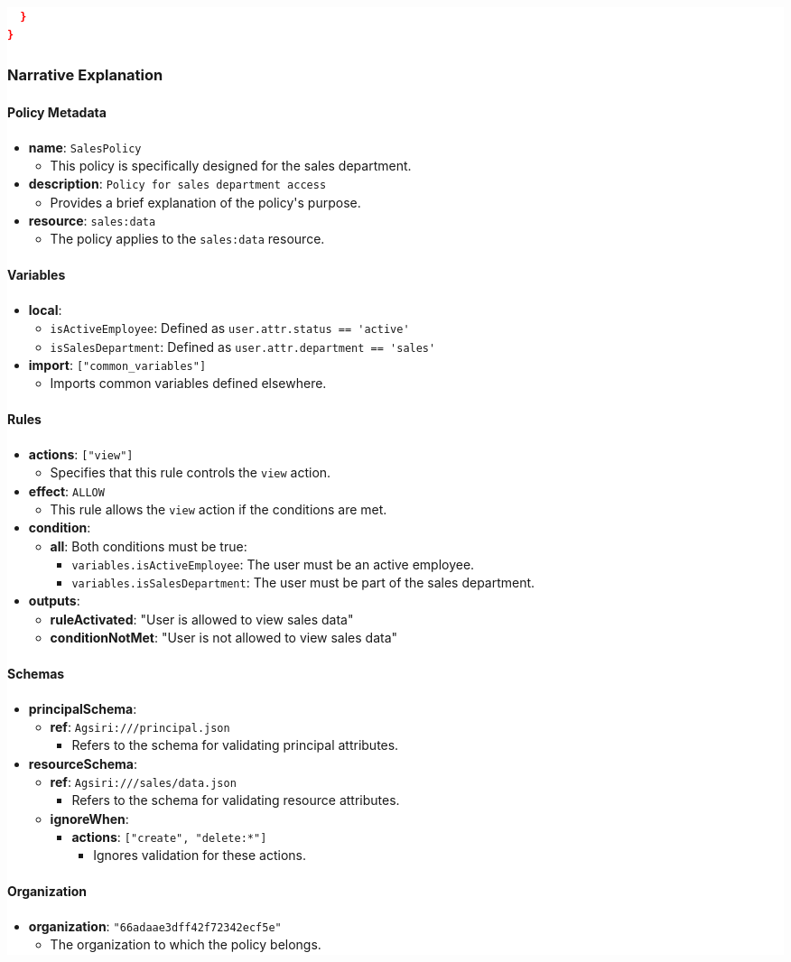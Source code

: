 ```json
  }
}
```

### Narrative Explanation

#### Policy Metadata

- **name**: `SalesPolicy`
  - This policy is specifically designed for the sales department.
- **description**: `Policy for sales department access`
  - Provides a brief explanation of the policy's purpose.
- **resource**: `sales:data`
  - The policy applies to the `sales:data` resource.

#### Variables

- **local**:
  - `isActiveEmployee`: Defined as `user.attr.status == 'active'`
  - `isSalesDepartment`: Defined as `user.attr.department == 'sales'`
- **import**: `["common_variables"]`
  - Imports common variables defined elsewhere.

#### Rules

- **actions**: `["view"]`
  - Specifies that this rule controls the `view` action.
- **effect**: `ALLOW`
  - This rule allows the `view` action if the conditions are met.
- **condition**:
  - **all**: Both conditions must be true:
    - `variables.isActiveEmployee`: The user must be an active employee.
    - `variables.isSalesDepartment`: The user must be part of the sales department.
- **outputs**:
  - **ruleActivated**: "User is allowed to view sales data"
  - **conditionNotMet**: "User is not allowed to view sales data"

#### Schemas

- **principalSchema**:
  - **ref**: `Agsiri:///principal.json`
    - Refers to the schema for validating principal attributes.
- **resourceSchema**:
  - **ref**: `Agsiri:///sales/data.json`
    - Refers to the schema for validating resource attributes.
  - **ignoreWhen**:
    - **actions**: `["create", "delete:*"]`
      - Ignores validation for these actions.

#### Organization

- **organization**: `"66adaae3dff42f72342ecf5e"`
  - The organization to which the policy belongs.
